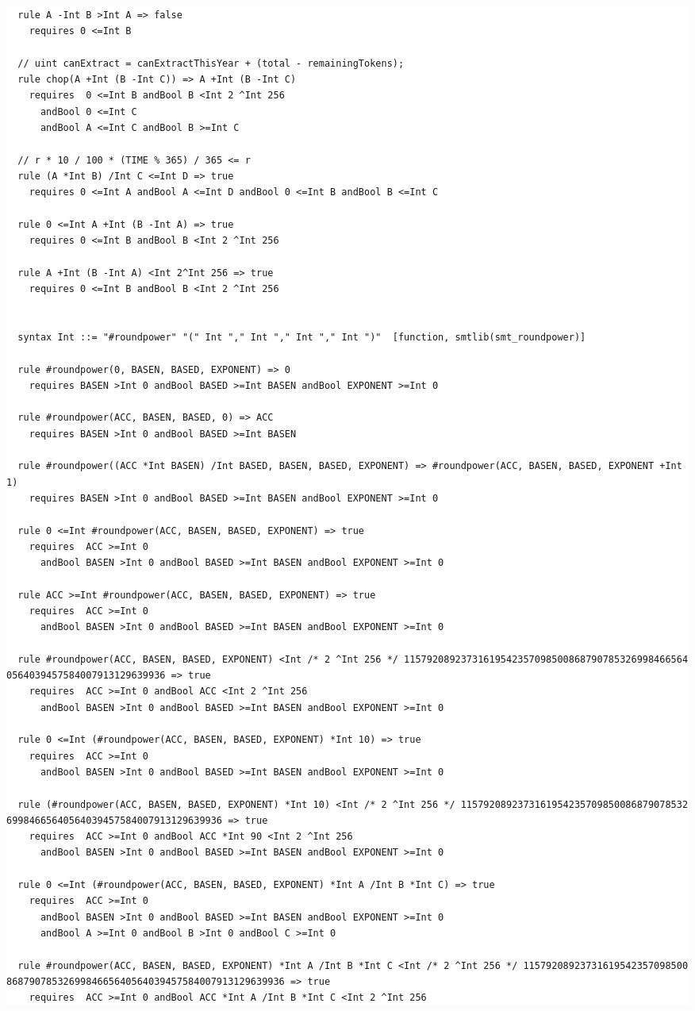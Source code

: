 ```{.k .java}
  rule A -Int B >Int A => false
    requires 0 <=Int B

  // uint canExtract = canExtractThisYear + (total - remainingTokens);
  rule chop(A +Int (B -Int C)) => A +Int (B -Int C)
    requires  0 <=Int B andBool B <Int 2 ^Int 256
      andBool 0 <=Int C
      andBool A <=Int C andBool B >=Int C

  // r * 10 / 100 * (TIME % 365) / 365 <= r
  rule (A *Int B) /Int C <=Int D => true
    requires 0 <=Int A andBool A <=Int D andBool 0 <=Int B andBool B <=Int C

  rule 0 <=Int A +Int (B -Int A) => true
    requires 0 <=Int B andBool B <Int 2 ^Int 256

  rule A +Int (B -Int A) <Int 2^Int 256 => true
    requires 0 <=Int B andBool B <Int 2 ^Int 256


  syntax Int ::= "#roundpower" "(" Int "," Int "," Int "," Int ")"  [function, smtlib(smt_roundpower)]

  rule #roundpower(0, BASEN, BASED, EXPONENT) => 0
    requires BASEN >Int 0 andBool BASED >=Int BASEN andBool EXPONENT >=Int 0

  rule #roundpower(ACC, BASEN, BASED, 0) => ACC
    requires BASEN >Int 0 andBool BASED >=Int BASEN

  rule #roundpower((ACC *Int BASEN) /Int BASED, BASEN, BASED, EXPONENT) => #roundpower(ACC, BASEN, BASED, EXPONENT +Int 1)
    requires BASEN >Int 0 andBool BASED >=Int BASEN andBool EXPONENT >=Int 0

  rule 0 <=Int #roundpower(ACC, BASEN, BASED, EXPONENT) => true
    requires  ACC >=Int 0
      andBool BASEN >Int 0 andBool BASED >=Int BASEN andBool EXPONENT >=Int 0

  rule ACC >=Int #roundpower(ACC, BASEN, BASED, EXPONENT) => true
    requires  ACC >=Int 0
      andBool BASEN >Int 0 andBool BASED >=Int BASEN andBool EXPONENT >=Int 0

  rule #roundpower(ACC, BASEN, BASED, EXPONENT) <Int /* 2 ^Int 256 */ 115792089237316195423570985008687907853269984665640564039457584007913129639936 => true
    requires  ACC >=Int 0 andBool ACC <Int 2 ^Int 256
      andBool BASEN >Int 0 andBool BASED >=Int BASEN andBool EXPONENT >=Int 0

  rule 0 <=Int (#roundpower(ACC, BASEN, BASED, EXPONENT) *Int 10) => true
    requires  ACC >=Int 0
      andBool BASEN >Int 0 andBool BASED >=Int BASEN andBool EXPONENT >=Int 0

  rule (#roundpower(ACC, BASEN, BASED, EXPONENT) *Int 10) <Int /* 2 ^Int 256 */ 115792089237316195423570985008687907853269984665640564039457584007913129639936 => true
    requires  ACC >=Int 0 andBool ACC *Int 90 <Int 2 ^Int 256
      andBool BASEN >Int 0 andBool BASED >=Int BASEN andBool EXPONENT >=Int 0

  rule 0 <=Int (#roundpower(ACC, BASEN, BASED, EXPONENT) *Int A /Int B *Int C) => true
    requires  ACC >=Int 0
      andBool BASEN >Int 0 andBool BASED >=Int BASEN andBool EXPONENT >=Int 0
      andBool A >=Int 0 andBool B >Int 0 andBool C >=Int 0

  rule #roundpower(ACC, BASEN, BASED, EXPONENT) *Int A /Int B *Int C <Int /* 2 ^Int 256 */ 115792089237316195423570985008687907853269984665640564039457584007913129639936 => true
    requires  ACC >=Int 0 andBool ACC *Int A /Int B *Int C <Int 2 ^Int 256
```